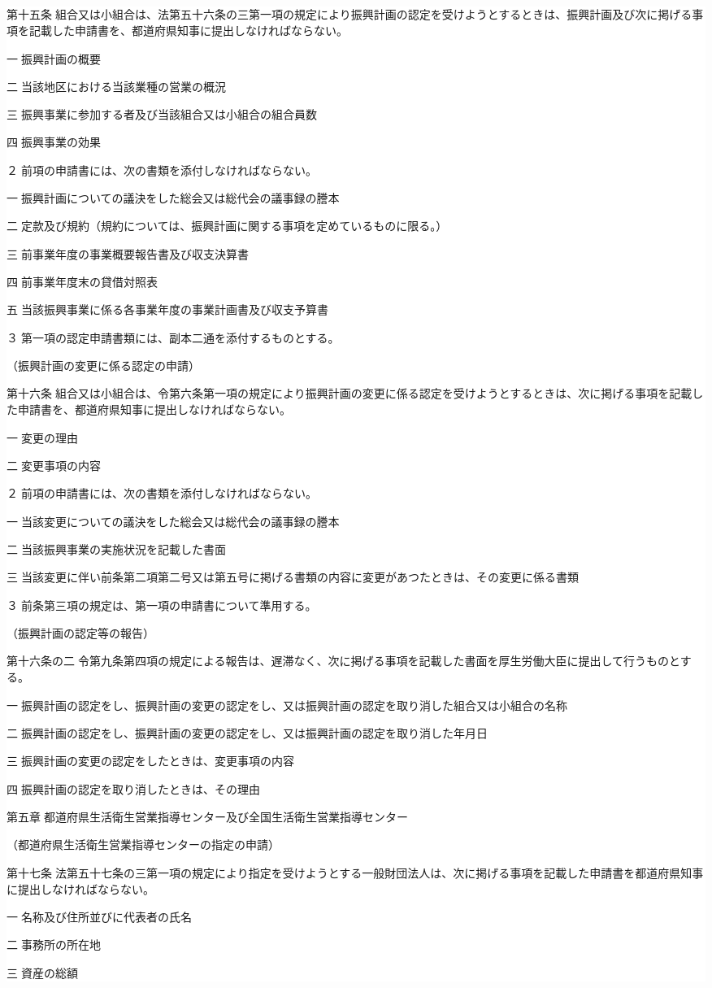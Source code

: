 第十五条 組合又は小組合は、法第五十六条の三第一項の規定により振興計画の認定を受けようとするときは、振興計画及び次に掲げる事項を記載した申請書を、都道府県知事に提出しなければならない。

一 振興計画の概要

二 当該地区における当該業種の営業の概況

三 振興事業に参加する者及び当該組合又は小組合の組合員数

四 振興事業の効果

２ 前項の申請書には、次の書類を添付しなければならない。

一 振興計画についての議決をした総会又は総代会の議事録の謄本

二 定款及び規約（規約については、振興計画に関する事項を定めているものに限る。）

三 前事業年度の事業概要報告書及び収支決算書

四 前事業年度末の貸借対照表

五 当該振興事業に係る各事業年度の事業計画書及び収支予算書

３ 第一項の認定申請書類には、副本二通を添付するものとする。

（振興計画の変更に係る認定の申請）

第十六条 組合又は小組合は、令第六条第一項の規定により振興計画の変更に係る認定を受けようとするときは、次に掲げる事項を記載した申請書を、都道府県知事に提出しなければならない。

一 変更の理由

二 変更事項の内容

２ 前項の申請書には、次の書類を添付しなければならない。

一 当該変更についての議決をした総会又は総代会の議事録の謄本

二 当該振興事業の実施状況を記載した書面

三 当該変更に伴い前条第二項第二号又は第五号に掲げる書類の内容に変更があつたときは、その変更に係る書類

３ 前条第三項の規定は、第一項の申請書について準用する。

（振興計画の認定等の報告）

第十六条の二 令第九条第四項の規定による報告は、遅滞なく、次に掲げる事項を記載した書面を厚生労働大臣に提出して行うものとする。

一 振興計画の認定をし、振興計画の変更の認定をし、又は振興計画の認定を取り消した組合又は小組合の名称

二 振興計画の認定をし、振興計画の変更の認定をし、又は振興計画の認定を取り消した年月日

三 振興計画の変更の認定をしたときは、変更事項の内容

四 振興計画の認定を取り消したときは、その理由

第五章 都道府県生活衛生営業指導センター及び全国生活衛生営業指導センター

（都道府県生活衛生営業指導センターの指定の申請）

第十七条 法第五十七条の三第一項の規定により指定を受けようとする一般財団法人は、次に掲げる事項を記載した申請書を都道府県知事に提出しなければならない。

一 名称及び住所並びに代表者の氏名

二 事務所の所在地

三 資産の総額
